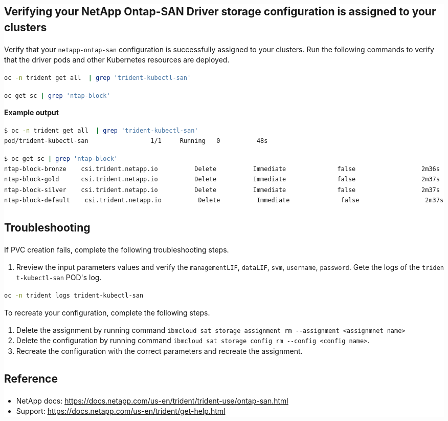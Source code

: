 ## Verifying your NetApp Ontap-SAN Driver storage configuration is assigned to your clusters

Verify that your `netapp-ontap-san` configuration is successfully assigned to your clusters. Run the following commands to verify that the driver pods and other Kubernetes resources are deployed.

```sh
oc -n trident get all  | grep 'trident-kubectl-san'
```
```sh
oc get sc | grep 'ntap-block'
```

**Example output**

```sh
$ oc -n trident get all  | grep 'trident-kubectl-san'
pod/trident-kubectl-san                 1/1     Running   0          48s
```
```sh
$ oc get sc | grep 'ntap-block'
ntap-block-bronze    csi.trident.netapp.io          Delete          Immediate              false                  2m36s
ntap-block-gold      csi.trident.netapp.io          Delete          Immediate              false                  2m37s
ntap-block-silver    csi.trident.netapp.io          Delete          Immediate              false                  2m37s
ntap-block-default    csi.trident.netapp.io          Delete          Immediate              false                  2m37s
```

## Troubleshooting

If PVC creation fails, complete the following troubleshooting steps.
1. Rreview the input parameters values and verify the `managementLIF`, `dataLIF`, `svm`, `username`, `password`.
Gete the logs of the `trident-kubectl-san` POD's log.
  ```sh
  oc -n trident logs trident-kubectl-san
  ```
  
To recreate your configuration, complete the following steps.
1. Delete the assignment by running command `ibmcloud sat storage assignment rm --assignment <assignmnet name>`
1. Delete the configuration by running command `ibmcloud sat storage config rm --config <config name>`.
1. Recreate the configuration with the correct parameters and recreate the assignment.


## Reference

- NetApp docs: https://docs.netapp.com/us-en/trident/trident-use/ontap-san.html
- Support: https://docs.netapp.com/us-en/trident/get-help.html
